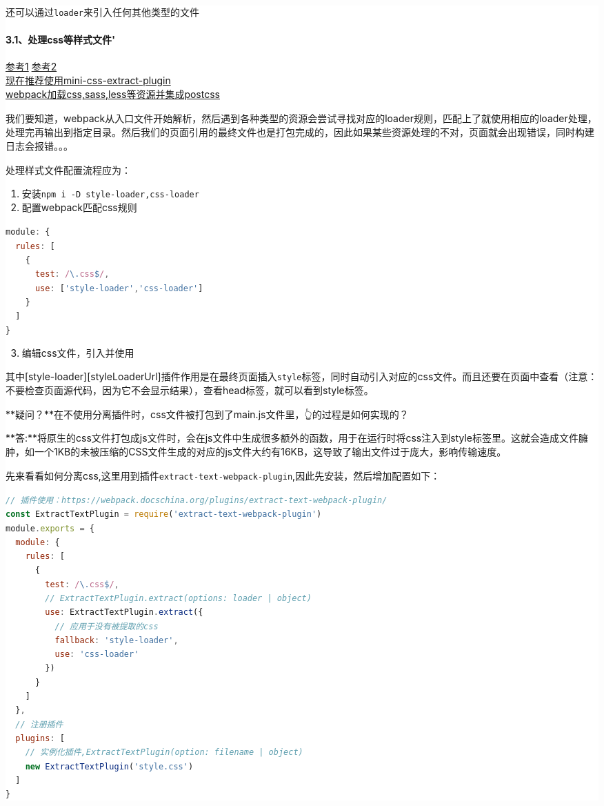 还可以通过`loader`来引入任何其他类型的文件

#### 3.1、**处理css等样式文件**'

[参考1](https://github.com/zhengweikeng/blog/issues/9)
[参考2](https://blog.csdn.net/u010982507/article/details/81337529)  
[现在推荐使用mini-css-extract-plugin](https://github.com/webpack-contrib/mini-css-extract-plugin)  
[webpack加载css,sass,less等资源并集成postcss](https://github.com/iSpring/babel-webpack-react-redux-tutorials/blob/master/tutorials/load-css-with-webpack/README.md)

我们要知道，webpack从入口文件开始解析，然后遇到各种类型的资源会尝试寻找对应的loader规则，匹配上了就使用相应的loader处理，处理完再输出到指定目录。然后我们的页面引用的最终文件也是打包完成的，因此如果某些资源处理的不对，页面就会出现错误，同时构建日志会报错。。。

处理样式文件配置流程应为：

1. 安装`npm i -D style-loader,css-loader`
2. 配置webpack匹配css规则

```js
module: {
  rules: [
    {
      test: /\.css$/,
      use: ['style-loader','css-loader']
    }
  ]
}
```

3. 编辑css文件，引入并使用

其中[style-loader][styleLoaderUrl]插件作用是在最终页面插入`style`标签，同时自动引入对应的css文件。而且还要在页面中查看（注意：不要检查页面源代码，因为它不会显示结果），查看head标签，就可以看到style标签。

**疑问？**在不使用分离插件时，css文件被打包到了main.js文件里，👆的过程是如何实现的？


**答:**将原生的css文件打包成js文件时，会在js文件中生成很多额外的函数，用于在运行时将css注入到style标签里。这就会造成文件臃肿，如一个1KB的未被压缩的CSS文件生成的对应的js文件大约有16KB，这导致了输出文件过于庞大，影响传输速度。

先来看看如何分离css,这里用到插件`extract-text-webpack-plugin`,因此先安装，然后增加配置如下：

```js
// 插件使用：https://webpack.docschina.org/plugins/extract-text-webpack-plugin/
const ExtractTextPlugin = require('extract-text-webpack-plugin')
module.exports = {
  module: {
    rules: [
      {
        test: /\.css$/,
        // ExtractTextPlugin.extract(options: loader | object)
        use: ExtractTextPlugin.extract({
          // 应用于没有被提取的css
          fallback: 'style-loader',
          use: 'css-loader'
        })
      }
    ]
  },
  // 注册插件
  plugins: [
    // 实例化插件,ExtractTextPlugin(option: filename | object)
    new ExtractTextPlugin('style.css')
  ]
}
```

